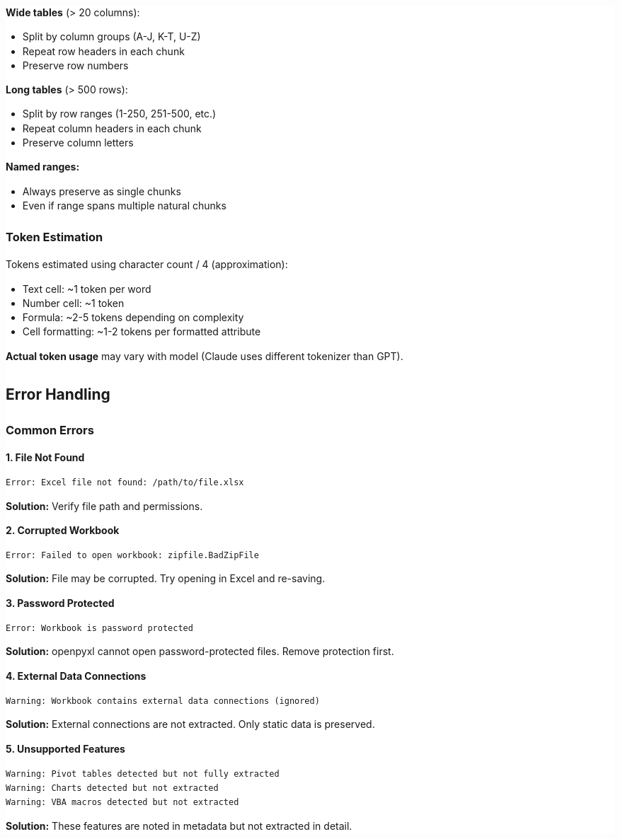 **Wide tables** (> 20 columns):
- Split by column groups (A-J, K-T, U-Z)
- Repeat row headers in each chunk
- Preserve row numbers

**Long tables** (> 500 rows):
- Split by row ranges (1-250, 251-500, etc.)
- Repeat column headers in each chunk
- Preserve column letters

**Named ranges:**
- Always preserve as single chunks
- Even if range spans multiple natural chunks

### Token Estimation

Tokens estimated using character count / 4 (approximation):
- Text cell: ~1 token per word
- Number cell: ~1 token
- Formula: ~2-5 tokens depending on complexity
- Cell formatting: ~1-2 tokens per formatted attribute

**Actual token usage** may vary with model (Claude uses different tokenizer than GPT).

## Error Handling

### Common Errors

**1. File Not Found**
```
Error: Excel file not found: /path/to/file.xlsx
```
**Solution:** Verify file path and permissions.

**2. Corrupted Workbook**
```
Error: Failed to open workbook: zipfile.BadZipFile
```
**Solution:** File may be corrupted. Try opening in Excel and re-saving.

**3. Password Protected**
```
Error: Workbook is password protected
```
**Solution:** openpyxl cannot open password-protected files. Remove protection first.

**4. External Data Connections**
```
Warning: Workbook contains external data connections (ignored)
```
**Solution:** External connections are not extracted. Only static data is preserved.

**5. Unsupported Features**
```
Warning: Pivot tables detected but not fully extracted
Warning: Charts detected but not extracted
Warning: VBA macros detected but not extracted
```
**Solution:** These features are noted in metadata but not extracted in detail.
